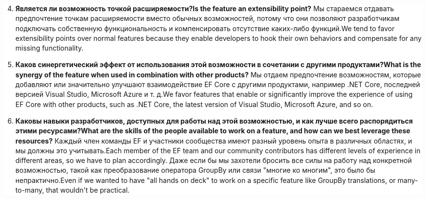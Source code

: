 4. <span data-ttu-id="bc34f-200">**Является ли возможность точкой расширяемости?**</span><span class="sxs-lookup"><span data-stu-id="bc34f-200">**Is the feature an extensibility point?**</span></span> <span data-ttu-id="bc34f-201">Мы стараемся отдавать предпочтение точкам расширяемости вместо обычных возможностей, потому что они позволяют разработчикам подключать собственную функциональность и компенсировать отсутствие каких-либо функций.</span><span class="sxs-lookup"><span data-stu-id="bc34f-201">We tend to favor extensibility points over normal features because they enable developers to hook their own behaviors and compensate for any missing functionality.</span></span>

5. <span data-ttu-id="bc34f-202">**Каков синергетический эффект от использования этой возможности в сочетании с другими продуктами?**</span><span class="sxs-lookup"><span data-stu-id="bc34f-202">**What is the synergy of the feature when used in combination with other products?**</span></span> <span data-ttu-id="bc34f-203">Мы отдаем предпочтение возможностям, которые добавляют или значительно улучшают взаимодействие EF Core с другими продуктами, например .NET Core, последней версией Visual Studio, Microsoft Azure и т. д.</span><span class="sxs-lookup"><span data-stu-id="bc34f-203">We favor features that enable or significantly improve the experience of using EF Core with other products, such as .NET Core, the latest version of Visual Studio, Microsoft Azure, and so on.</span></span>

6. <span data-ttu-id="bc34f-204">**Каковы навыки разработчиков, доступных для работы над этой возможностью, и как лучше всего распорядиться этими ресурсами?**</span><span class="sxs-lookup"><span data-stu-id="bc34f-204">**What are the skills of the people available to work on a feature, and how can we best leverage these resources?**</span></span> <span data-ttu-id="bc34f-205">Каждый член команды EF и участники сообщества имеют разный уровень опыта в различных областях, и мы должны это учитывать.</span><span class="sxs-lookup"><span data-stu-id="bc34f-205">Each member of the EF team and our community contributors has different levels of experience in different areas, so we have to plan accordingly.</span></span> <span data-ttu-id="bc34f-206">Даже если бы мы захотели бросить все силы на работу над конкретной возможностью, такой как преобразование оператора GroupBy или связи "многие ко многим", это было бы непрактично.</span><span class="sxs-lookup"><span data-stu-id="bc34f-206">Even if we wanted to have "all hands on deck" to work on a specific feature like GroupBy translations, or many-to-many, that wouldn't be practical.</span></span>
